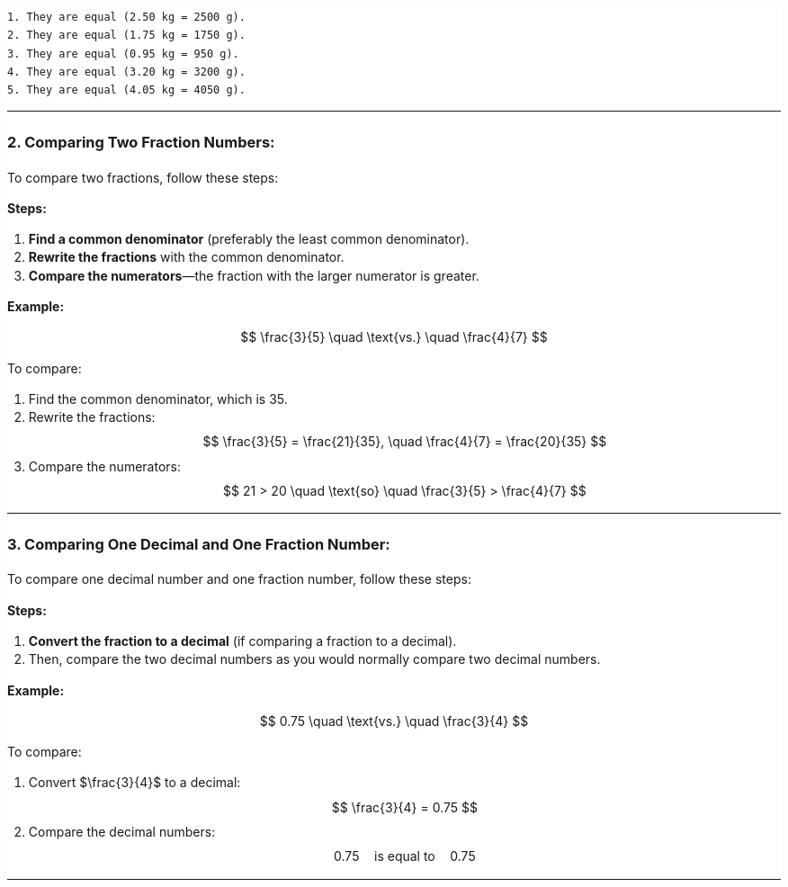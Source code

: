     1. They are equal (2.50 kg = 2500 g).
    2. They are equal (1.75 kg = 1750 g).
    3. They are equal (0.95 kg = 950 g).
    4. They are equal (3.20 kg = 3200 g).
    5. They are equal (4.05 kg = 4050 g).

---

### **2. Comparing Two Fraction Numbers:**

To compare two fractions, follow these steps:

**Steps:**

1. **Find a common denominator** (preferably the least common denominator).
2. **Rewrite the fractions** with the common denominator.
3. **Compare the numerators**—the fraction with the larger numerator is greater.

**Example:**

$$
\frac{3}{5} \quad \text{vs.} \quad \frac{4}{7}
$$

To compare:

1. Find the common denominator, which is 35.
2. Rewrite the fractions:
   $$
   \frac{3}{5} = \frac{21}{35}, \quad \frac{4}{7} = \frac{20}{35}
   $$
3. Compare the numerators:
   $$
   21 > 20 \quad \text{so} \quad \frac{3}{5} > \frac{4}{7}
   $$

---

### **3. Comparing One Decimal and One Fraction Number:**

To compare one decimal number and one fraction number, follow these steps:

**Steps:**

1. **Convert the fraction to a decimal** (if comparing a fraction to a decimal).
2. Then, compare the two decimal numbers as you would normally compare two decimal numbers.

**Example:**

$$
0.75 \quad \text{vs.} \quad \frac{3}{4}
$$

To compare:

1. Convert $\frac{3}{4}$ to a decimal:
   $$
   \frac{3}{4} = 0.75
   $$
2. Compare the decimal numbers:
   $$
   0.75 \quad \text{is equal to} \quad 0.75
   $$

---